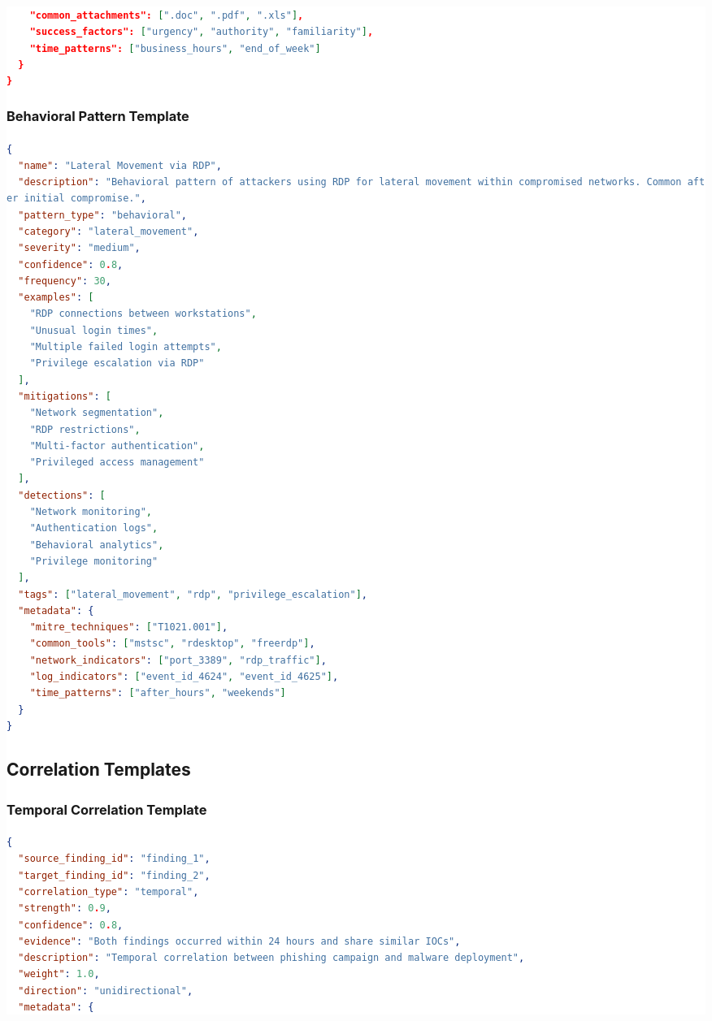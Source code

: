 ```json
    "common_attachments": [".doc", ".pdf", ".xls"],
    "success_factors": ["urgency", "authority", "familiarity"],
    "time_patterns": ["business_hours", "end_of_week"]
  }
}
```

### Behavioral Pattern Template
```json
{
  "name": "Lateral Movement via RDP",
  "description": "Behavioral pattern of attackers using RDP for lateral movement within compromised networks. Common after initial compromise.",
  "pattern_type": "behavioral",
  "category": "lateral_movement",
  "severity": "medium",
  "confidence": 0.8,
  "frequency": 30,
  "examples": [
    "RDP connections between workstations",
    "Unusual login times",
    "Multiple failed login attempts",
    "Privilege escalation via RDP"
  ],
  "mitigations": [
    "Network segmentation",
    "RDP restrictions",
    "Multi-factor authentication",
    "Privileged access management"
  ],
  "detections": [
    "Network monitoring",
    "Authentication logs",
    "Behavioral analytics",
    "Privilege monitoring"
  ],
  "tags": ["lateral_movement", "rdp", "privilege_escalation"],
  "metadata": {
    "mitre_techniques": ["T1021.001"],
    "common_tools": ["mstsc", "rdesktop", "freerdp"],
    "network_indicators": ["port_3389", "rdp_traffic"],
    "log_indicators": ["event_id_4624", "event_id_4625"],
    "time_patterns": ["after_hours", "weekends"]
  }
}
```

## Correlation Templates

### Temporal Correlation Template
```json
{
  "source_finding_id": "finding_1",
  "target_finding_id": "finding_2",
  "correlation_type": "temporal",
  "strength": 0.9,
  "confidence": 0.8,
  "evidence": "Both findings occurred within 24 hours and share similar IOCs",
  "description": "Temporal correlation between phishing campaign and malware deployment",
  "weight": 1.0,
  "direction": "unidirectional",
  "metadata": {
```